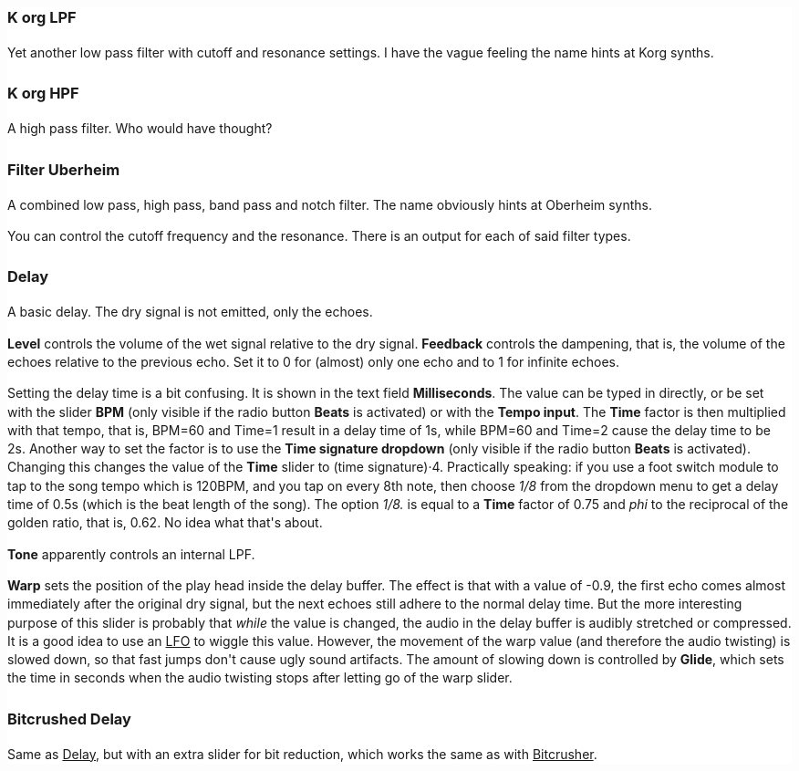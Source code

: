 ### K org LPF
Yet another low pass filter with cutoff and resonance settings. I have the vague feeling the name hints at Korg synths.

### K org HPF
A high pass filter. Who would have thought?

### Filter Uberheim
A combined low pass, high pass, band pass and notch filter. The name obviously hints at Oberheim synths.

You can control the cutoff frequency and the resonance. There is an output for each of said filter types.

### Delay
A basic delay. The dry signal is not emitted, only the echoes.

**Level** controls the volume of the wet signal relative to the dry signal. **Feedback** controls the dampening, that is, the volume of the echoes
relative to the previous echo. Set it to 0 for (almost) only one echo and to 1 for infinite echoes.

Setting the delay time is a bit confusing. It is shown in the text field **Milliseconds**. The value can be typed in directly, or be set with the
slider **BPM** (only visible if the radio button **Beats** is activated) or with the **Tempo input**. The **Time** factor is then multiplied with that
tempo, that is, BPM=60 and Time=1 result in a delay time of 1s, while BPM=60 and Time=2 cause the delay time to be 2s. Another way to set the factor
is to use the **Time signature dropdown** (only visible if the radio button **Beats** is activated). Changing this changes the value of the **Time**
slider to (time signature)·4. Practically speaking: if you use a foot switch module to tap to the song tempo which is 120BPM, and you tap on every 8th note, then
choose _1/8_ from the dropdown menu to get a delay time of 0.5s (which is the beat length of the song).
The option _1/8._ is equal to a **Time** factor of 0.75 and _phi_ to the reciprocal of the golden ratio, that is, 0.62. No idea what that's about.

**Tone** apparently controls an internal LPF.

**Warp** sets the position of the play head inside the delay buffer. The effect is that with a value of -0.9, the first echo comes almost
immediately after the original dry signal, but the next echoes still adhere to the normal delay time. But the more interesting purpose of this slider
is probably that _while_ the value is changed, the audio in the delay buffer is audibly stretched or compressed. It is a good idea to use an
[LFO](#lfo) to wiggle this value. However, the movement of the warp value (and therefore the audio twisting) is slowed down, so that fast jumps don't
cause ugly sound artifacts. The amount of slowing down is controlled by **Glide**, which sets the time in seconds when the audio twisting stops after
letting go of the warp slider.

### Bitcrushed Delay
Same as [Delay](#delay), but with an extra slider for bit reduction, which works the same as with [Bitcrusher](#bitcrusher).
